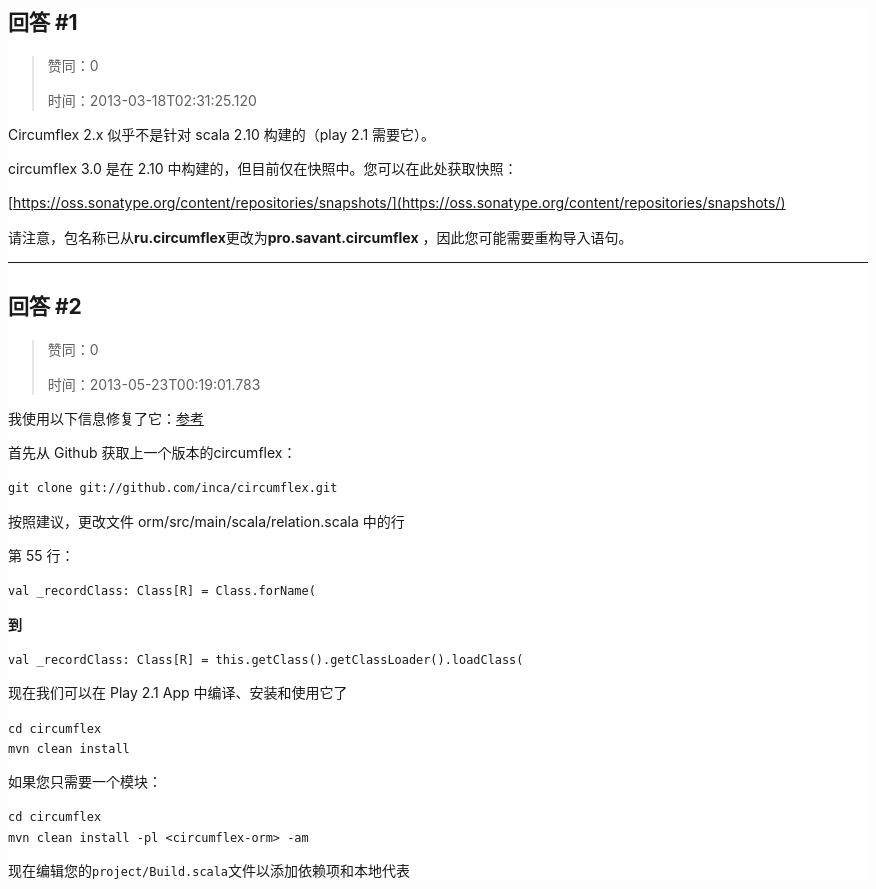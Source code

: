 ## 回答 #1

> 赞同：0
> 
> 时间：2013-03-18T02:31:25.120

Circumflex 2.x 似乎不是针对 scala 2.10 构建的（play 2.1 需要它）。

circumflex 3.0 是在 2.10 中构建的，但目前仅在快照中。您可以在此处获取快照：

[https://oss.sonatype.org/content/repositories/snapshots/](https://oss.sonatype.org/content/repositories/snapshots/)

请注意，包名称已从**ru.circumflex**更改为**pro.savant.circumflex** ，因此您可能需要重构导入语句。

* * *

## 回答 #2

> 赞同：0
> 
> 时间：2013-05-23T00:19:01.783

我使用以下信息修复了它：[参考](https://groups.google.com/forum/?fromgroups#!topic/circumflex-scala/ne-fkznMLew)

首先从 Github 获取上一个版本的circumflex：

```
git clone git://github.com/inca/circumflex.git 
```

按照建议，更改文件 orm/src/main/scala/relation.scala 中的行

第 55 行：

```
val _recordClass: Class[R] = Class.forName( 
```

**到**

```
val _recordClass: Class[R] = this.getClass().getClassLoader().loadClass( 
```

现在我们可以在 Play 2.1 App 中编译、安装和使用它了

```
cd circumflex
mvn clean install 
```

如果您只需要一个模块：

```
cd circumflex
mvn clean install -pl <circumflex-orm> -am 
```

现在编辑您的`project/Build.scala`文件以添加依赖项和本地代表
